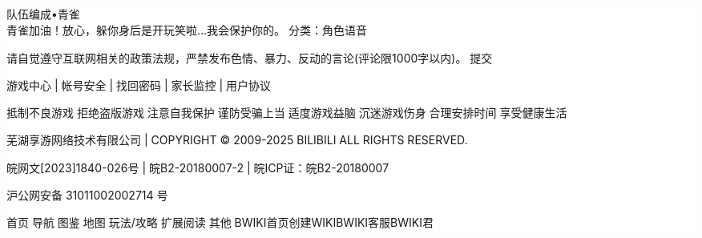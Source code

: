 队伍编成•青雀					
青雀加油！放心，躲你身后是开玩笑啦…我会保护你的。
分类：角色语音

请自觉遵守互联网相关的政策法规，严禁发布色情、暴力、反动的言论(评论限1000字以内)。
提交

游戏中心 | 帐号安全 | 找回密码 | 家长监控 | 用户协议

抵制不良游戏 拒绝盗版游戏 注意自我保护 谨防受骗上当 适度游戏益脑 沉迷游戏伤身 合理安排时间 享受健康生活

芜湖享游网络技术有限公司 | COPYRIGHT © 2009-2025 BILIBILI ALL RIGHTS RESERVED.

皖网文[2023]1840-026号 | 皖B2-20180007-2 | 皖ICP证：皖B2-20180007

 沪公网安备 31011002002714 号

首页
导航
图鉴
地图
玩法/攻略
扩展阅读
其他
BWIKI首页创建WIKIBWIKI客服BWIKI君